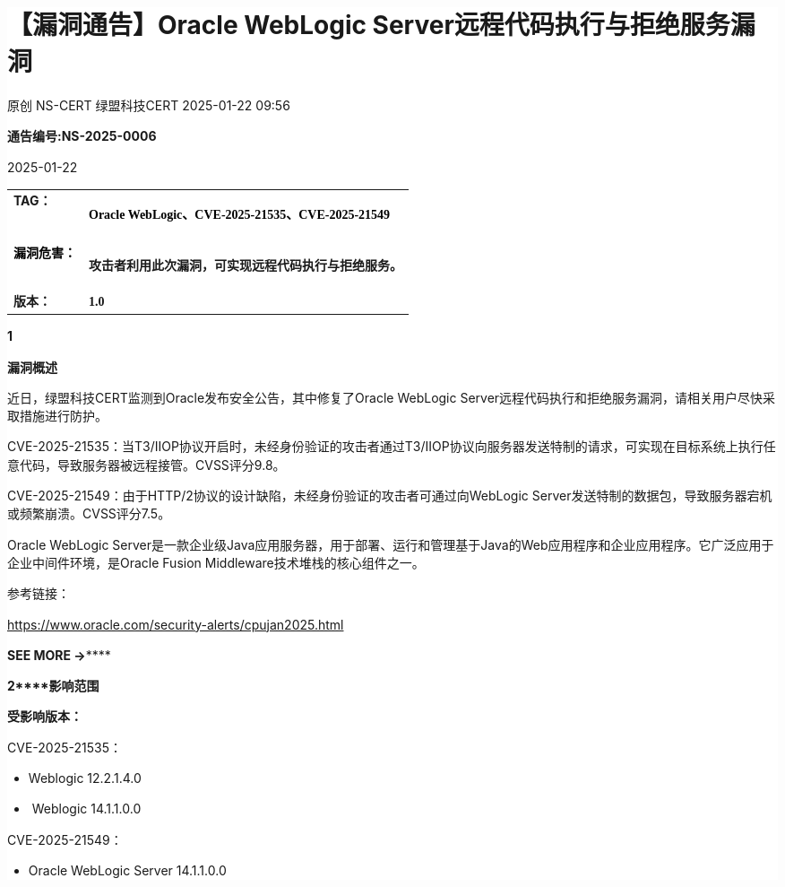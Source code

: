 #  【漏洞通告】Oracle WebLogic Server远程代码执行与拒绝服务漏洞   
原创 NS-CERT  绿盟科技CERT   2025-01-22 09:56  
  
**通告编号:NS-2025-0006**  
  
2025-01-22  
  
<table><tbody><tr><td style="margin: 5px 10px;border-color: rgb(216, 216, 216);word-break: break-all;" valign="top"><strong>TA</strong><strong>G：</strong></td><td style="margin: 5px 10px;border-color: rgb(216, 216, 216);word-break: break-all;" valign="top"><p style="vertical-align: inherit;line-height: 1.75em;color: rgb(0, 0, 0);font-family: 微软雅黑;"><strong style="caret-color: red;line-height: 1.5em;letter-spacing: normal;font-family: 微软雅黑, &#34;Microsoft YaHei&#34;;">Oracle WebLogic、CVE-2025-21535、CVE-2025-21549</strong></p></td></tr><tr><td style="margin: 5px 10px;border-color: rgb(216, 216, 216);word-break: break-all;" valign="top"><span style="color: rgb(0, 0, 0);"><strong>漏洞危害：</strong></span><span style="color: rgb(255, 0, 0);"></span></td><td style="margin: 5px 10px;border-color: rgb(216, 216, 216);word-break: break-all;" valign="top"><p><strong style="caret-color: red;line-height: 1.5em;letter-spacing: normal;font-family: 微软雅黑, &#34;Microsoft YaHei&#34;;">攻击者利用此次漏洞，可实现远程代码执行与拒绝服务。</strong></p></td></tr><tr><td style="margin: 5px 10px;border-color: rgb(216, 216, 216);word-break: break-all;" valign="top"><strong>版本：</strong></td><td style="margin: 5px 10px;border-color: rgb(216, 216, 216);word-break: break-all;" valign="top"><strong style="caret-color: red;line-height: 1.5em;letter-spacing: normal;font-family: 微软雅黑, &#34;Microsoft YaHei&#34;;">1.0</strong></td></tr></tbody></table>  
  
**1**  
  
  
**漏洞概述**  
  
  
近日，绿盟科技CERT监测到Oracle发布安全公告，其中修复了Oracle WebLogic Server远程代码执行和拒绝服务漏洞，请相关用户尽快采取措施进行防护。  
  
CVE-2025-21535：当T3/IIOP协议开启时，未经身份验证的攻击者通过T3/IIOP协议向服务器发送特制的请求，可实现在目标系统上执行任意代码，导致服务器被远程接管。CVSS评分9.8。  
  
CVE-2025-21549：由于HTTP/2协议的设计缺陷，未经身份验证的攻击者可通过向WebLogic Server发送特制的数据包，导致服务器宕机或频繁崩溃。CVSS评分7.5。  
  
Oracle WebLogic Server是一款企业级Java应用服务器，用于部署、运行和管理基于Java的Web应用程序和企业应用程序。它广泛应用于企业中间件环境，是Oracle Fusion Middleware技术堆栈的核心组件之一。  
  
  
参考链接：  
  
https://www.oracle.com/security-alerts/cpujan2025.html  
  
**SEE MORE →******  
  
**2****影响范围**  
  
**受影响版本：**  
  
CVE-2025-21535：  
  
- Weblogic 12.2.1.4.0  
  
-  Weblogic 14.1.1.0.0  
  
  
  
CVE-2025-21549：  
  
- Oracle WebLogic Server 14.1.1.0.0  
  
